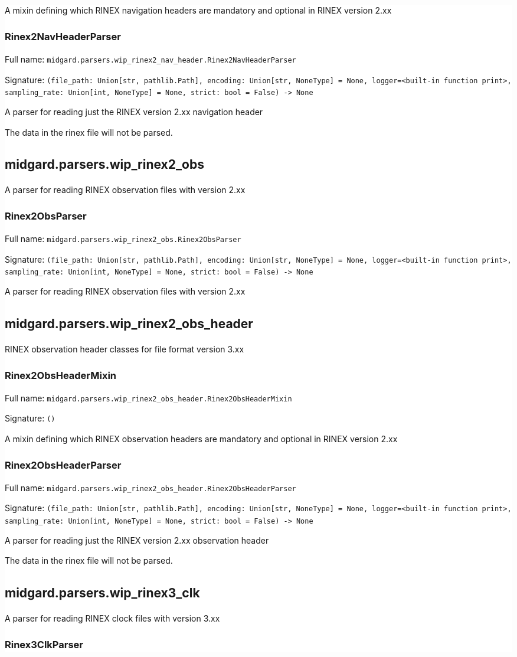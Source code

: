 A mixin defining which RINEX navigation headers are mandatory and optional in RINEX version 2.xx

### **Rinex2NavHeaderParser**

Full name: `midgard.parsers.wip_rinex2_nav_header.Rinex2NavHeaderParser`

Signature: `(file_path: Union[str, pathlib.Path], encoding: Union[str, NoneType] = None, logger=<built-in function print>, sampling_rate: Union[int, NoneType] = None, strict: bool = False) -> None`

A parser for reading just the RINEX version 2.xx navigation header

The data in the rinex file will not be parsed.


## midgard.parsers.wip_rinex2_obs
A parser for reading RINEX observation files with version 2.xx


### **Rinex2ObsParser**

Full name: `midgard.parsers.wip_rinex2_obs.Rinex2ObsParser`

Signature: `(file_path: Union[str, pathlib.Path], encoding: Union[str, NoneType] = None, logger=<built-in function print>, sampling_rate: Union[int, NoneType] = None, strict: bool = False) -> None`

A parser for reading RINEX observation files with version 2.xx



## midgard.parsers.wip_rinex2_obs_header
RINEX observation header classes for file format version 3.xx


### **Rinex2ObsHeaderMixin**

Full name: `midgard.parsers.wip_rinex2_obs_header.Rinex2ObsHeaderMixin`

Signature: `()`

A mixin defining which RINEX observation headers are mandatory and optional in RINEX version 2.xx

### **Rinex2ObsHeaderParser**

Full name: `midgard.parsers.wip_rinex2_obs_header.Rinex2ObsHeaderParser`

Signature: `(file_path: Union[str, pathlib.Path], encoding: Union[str, NoneType] = None, logger=<built-in function print>, sampling_rate: Union[int, NoneType] = None, strict: bool = False) -> None`

A parser for reading just the RINEX version 2.xx observation header

The data in the rinex file will not be parsed.


## midgard.parsers.wip_rinex3_clk
A parser for reading RINEX clock files with version 3.xx


### **Rinex3ClkParser**

